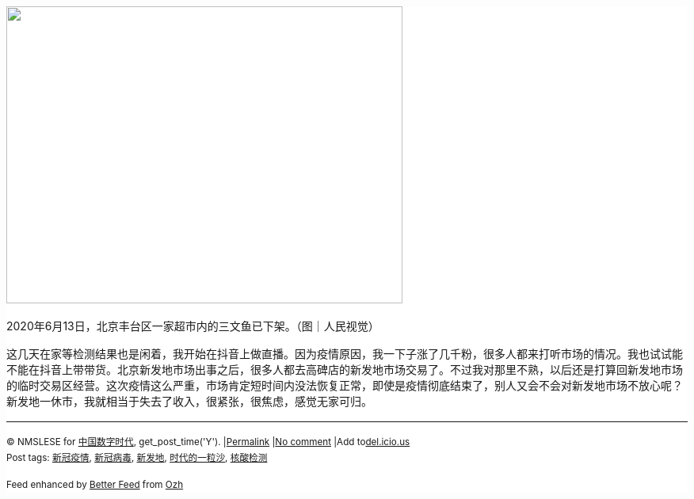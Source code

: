 <img aria-describedby="caption-attachment-647298" class="wp-image-647298" src="https://chinadigitaltimes.net/chinese/files/2020/06/新发地批发市场4-1.jpeg" alt="" width="500" height="375" srcset="https://chinadigitaltimes.net/chinese/files/2020/06/新发地批发市场4-1.jpeg 1080w, https://chinadigitaltimes.net/chinese/files/2020/06/新发地批发市场4-1-300x225.jpeg 300w, https://chinadigitaltimes.net/chinese/files/2020/06/新发地批发市场4-1-1024x769.jpeg 1024w, https://chinadigitaltimes.net/chinese/files/2020/06/新发地批发市场4-1-768x577.jpeg 768w" sizes="(max-width: 500px) 100vw, 500px" /><p id="caption-attachment-647298" class="wp-caption-text">2020年6月13日，北京丰台区一家超市内的三文鱼已下架。（图｜人民视觉）</p></div><p>这几天在家等检测结果也是闲着，我开始在抖音上做直播。因为疫情原因，我一下子涨了几千粉，很多人都来打听市场的情况。我也试试能不能在抖音上带带货。北京新发地市场出事之后，很多人都去高碑店的新发地市场交易了。不过我对那里不熟，以后还是打算回新发地市场的临时交易区经营。这次疫情这么严重，市场肯定短时间内没法恢复正常，即使是疫情彻底结束了，别人又会不会对新发地市场不放心呢？新发地一休市，我就相当于失去了收入，很紧张，很焦虑，感觉无家可归。</p><hr /><p><small>&copy; NMSLESE for <a href="https://chinadigitaltimes.net/chinese">中国数字时代</a>, get_post_time('Y'). |<a href="https://chinadigitaltimes.net/chinese/2020/06/%e4%b8%89%e8%81%94%e7%94%9f%e6%b4%bb%e5%91%a8%e5%88%8a%ef%bd%9c%e6%96%b0%e5%8f%91%e5%9c%b0%e5%95%86%e8%b4%a9%e5%8f%a3%e8%bf%b0%ef%bc%9a%e6%88%91%e6%98%af%e8%bf%9120%e4%b8%87%e5%90%8d%e8%a2%ab%e6%8e%92/">Permalink</a> |<a href="https://chinadigitaltimes.net/chinese/2020/06/%e4%b8%89%e8%81%94%e7%94%9f%e6%b4%bb%e5%91%a8%e5%88%8a%ef%bd%9c%e6%96%b0%e5%8f%91%e5%9c%b0%e5%95%86%e8%b4%a9%e5%8f%a3%e8%bf%b0%ef%bc%9a%e6%88%91%e6%98%af%e8%bf%9120%e4%b8%87%e5%90%8d%e8%a2%ab%e6%8e%92/#comments">No comment</a> |Add to<a href="http://del.icio.us/post?url=https://chinadigitaltimes.net/chinese/2020/06/%e4%b8%89%e8%81%94%e7%94%9f%e6%b4%bb%e5%91%a8%e5%88%8a%ef%bd%9c%e6%96%b0%e5%8f%91%e5%9c%b0%e5%95%86%e8%b4%a9%e5%8f%a3%e8%bf%b0%ef%bc%9a%e6%88%91%e6%98%af%e8%bf%9120%e4%b8%87%e5%90%8d%e8%a2%ab%e6%8e%92/&amp;title=三联生活周刊｜新发地商贩口述：我是近20万名被排查人员之一">del.icio.us</a><br/>Post tags: <a href="https://chinadigitaltimes.net/chinese/tag/%e6%96%b0%e5%86%a0%e7%96%ab%e6%83%85/" rel="tag">新冠疫情</a>, <a href="https://chinadigitaltimes.net/chinese/tag/%e6%96%b0%e5%86%a0%e7%97%85%e6%af%92/" rel="tag">新冠病毒</a>, <a href="https://chinadigitaltimes.net/chinese/tag/%e6%96%b0%e5%8f%91%e5%9c%b0/" rel="tag">新发地</a>, <a href="https://chinadigitaltimes.net/chinese/tag/%e6%97%b6%e4%bb%a3%e7%9a%84%e4%b8%80%e7%b2%92%e6%b2%99/" rel="tag">时代的一粒沙</a>, <a href="https://chinadigitaltimes.net/chinese/tag/%e6%a0%b8%e9%85%b8%e6%a3%80%e6%b5%8b/" rel="tag">核酸检测</a><br/></small></p><p><small>Feed enhanced by <a href='http://planetozh.com/blog/my-projects/wordpress-plugin-better-feed-rss/'>Better Feed</a> from  <a href='http://planetozh.com/blog/'>Ozh</a></small></p>

